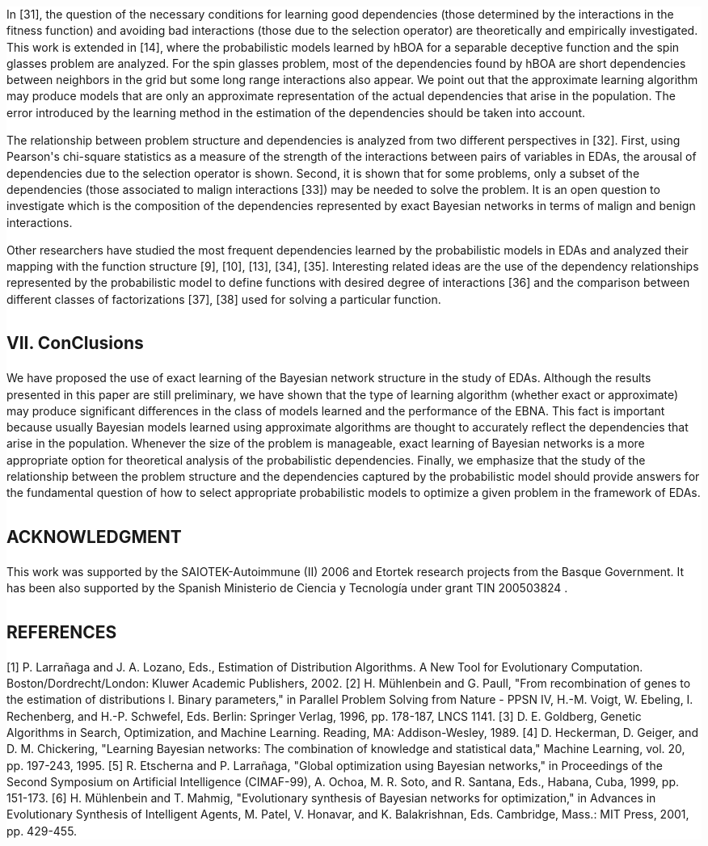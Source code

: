 In [31], the question of the necessary conditions for learning good dependencies (those determined by the interactions in the fitness function) and avoiding bad interactions (those due to the selection operator) are theoretically and empirically investigated. This work is extended in [14], where the probabilistic models learned by hBOA for a separable deceptive function and the spin glasses problem are analyzed. For the spin glasses problem, most of the dependencies found by hBOA are short dependencies between neighbors in the grid but some long range interactions also appear. We point out that the approximate learning algorithm may produce models that are only an approximate representation of the actual dependencies that arise in the population. The error introduced by the learning method in the estimation of the dependencies should be taken into account.

The relationship between problem structure and dependencies is analyzed from two different perspectives in [32]. First, using Pearson's chi-square statistics as a measure of the strength of the interactions between pairs of variables in EDAs, the arousal of dependencies due to the selection operator is shown. Second, it is shown that for some problems, only a subset of the dependencies (those associated to malign interactions [33]) may be needed to solve the problem. It is an open question to investigate which is the composition of the dependencies represented by exact Bayesian networks in terms of malign and benign interactions.

Other researchers have studied the most frequent dependencies learned by the probabilistic models in EDAs and analyzed their mapping with the function structure [9], [10],
[13], [34], [35]. Interesting related ideas are the use of the dependency relationships represented by the probabilistic model to define functions with desired degree of interactions [36] and the comparison between different classes of factorizations [37], [38] used for solving a particular function.

## VII. ConClusions

We have proposed the use of exact learning of the Bayesian network structure in the study of EDAs. Although the results presented in this paper are still preliminary, we have shown that the type of learning algorithm (whether exact or approximate) may produce significant differences in the class of models learned and the performance of the EBNA. This fact is important because usually Bayesian models learned using approximate algorithms are thought to accurately reflect the dependencies that arise in the population. Whenever the size of the problem is manageable, exact learning of Bayesian networks is a more appropriate option for theoretical analysis of the probabilistic dependencies. Finally, we emphasize that the study of the relationship between the problem structure and the dependencies captured by the probabilistic model should provide answers for the fundamental question of how to select appropriate probabilistic models to optimize a given problem in the framework of EDAs.

## ACKNOWLEDGMENT

This work was supported by the SAIOTEK-Autoimmune (II) 2006 and Etortek research projects from the Basque Government. It has been also supported by the Spanish Ministerio de Ciencia y Tecnología under grant TIN 200503824 .

## REFERENCES

[1] P. Larrañaga and J. A. Lozano, Eds., Estimation of Distribution Algorithms. A New Tool for Evolutionary Computation. Boston/Dordrecht/London: Kluwer Academic Publishers, 2002.
[2] H. Mühlenbein and G. Paull, "From recombination of genes to the estimation of distributions I. Binary parameters," in Parallel Problem Solving from Nature - PPSN IV, H.-M. Voigt, W. Ebeling, I. Rechenberg, and H.-P. Schwefel, Eds. Berlin: Springer Verlag, 1996, pp. 178-187, LNCS 1141.
[3] D. E. Goldberg, Genetic Algorithms in Search, Optimization, and Machine Learning. Reading, MA: Addison-Wesley, 1989.
[4] D. Heckerman, D. Geiger, and D. M. Chickering, "Learning Bayesian networks: The combination of knowledge and statistical data," Machine Learning, vol. 20, pp. 197-243, 1995.
[5] R. Etscherna and P. Larrañaga, "Global optimization using Bayesian networks," in Proceedings of the Second Symposium on Artificial Intelligence (CIMAF-99), A. Ochoa, M. R. Soto, and R. Santana, Eds., Habana, Cuba, 1999, pp. 151-173.
[6] H. Mühlenbein and T. Mahmig, "Evolutionary synthesis of Bayesian networks for optimization," in Advances in Evolutionary Synthesis of Intelligent Agents, M. Patel, V. Honavar, and K. Balakrishnan, Eds. Cambridge, Mass.: MIT Press, 2001, pp. 429-455.

[^0]:    Intelligent Systems Group, Department of Computer Science and Artificial Intelligence, University of the Basque Country, Pasco Manuel de Lardizábul 1, 20080 San Sebastián - Donostia, Spain. email: (ja.lozano@ehu.es, cechegoyen001@ikasle.ehu.es, rsantana@si.ehu.es, pe-dro.larranaga@ehu.es)
[^0]:    ${ }^{1}$ The $c++$ code of this implementation is available from http://www.cs.heloinki.fi/u/tsilande/sw/bene/download/